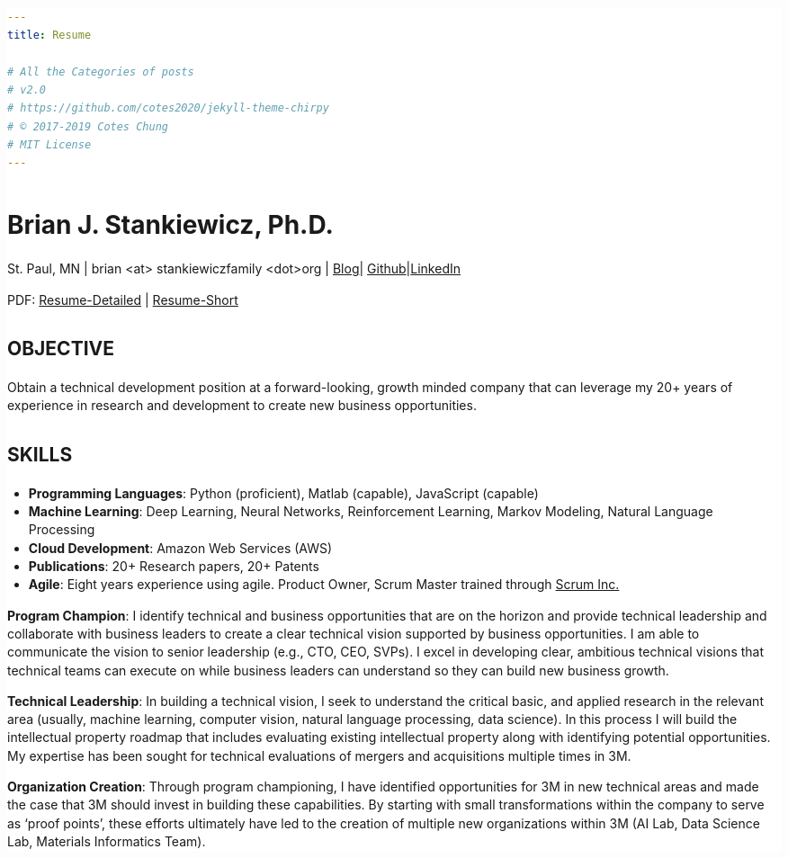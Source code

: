 ```yaml
---
title: Resume

# All the Categories of posts
# v2.0
# https://github.com/cotes2020/jekyll-theme-chirpy
# © 2017-2019 Cotes Chung
# MIT License
---
```


# Brian J. Stankiewicz, Ph.D.

St. Paul, MN | brian \<at> stankiewiczfamily \<dot>org | [Blog](http://www.bstankie.com)| [Github](https://github.com/bstankie/)|[LinkedIn](https://www.linkedin.com/in/brianstankiewicz/)


PDF: <a href="/assets/pdf/Stankiewicz-Resume-Detailed.pdf" target="_blank">Resume-Detailed</a> | <a href="/assets/pdf/Stankiewicz-Resume-Short.pdf" target="_blank">Resume-Short</a> 

## OBJECTIVE
Obtain a technical development position at a forward-looking, growth minded company that can leverage my 20+ years of experience in research and development to create new business opportunities. 

## SKILLS
* **Programming Languages**: Python (proficient), Matlab (capable), JavaScript (capable)
* **Machine Learning**: Deep Learning, Neural Networks, Reinforcement Learning, Markov Modeling, Natural Language Processing
* **Cloud Development**: Amazon Web Services (AWS)
* **Publications**: 20+ Research papers, 20+ Patents
* **Agile**: Eight years experience using agile. Product Owner, Scrum Master trained through [Scrum Inc.](https://www.scruminc.com/)

**Program Champion**: I identify technical and business opportunities that are on the horizon and provide technical leadership and collaborate with  business leaders to create a clear technical vision supported by business opportunities. I am able to communicate the vision to senior leadership (e.g., CTO, CEO, SVPs). I excel in developing clear, ambitious technical visions that technical teams can execute on while business leaders can understand so they can build new business growth. 

**Technical Leadership**: In building a technical vision, I seek to understand the critical basic, and applied research in the relevant area (usually, machine learning, computer vision, natural language processing, data science). In this process I will build the intellectual property roadmap that includes evaluating existing intellectual property along with identifying potential opportunities. My expertise has been sought for technical evaluations of mergers and acquisitions multiple  times in 3M.

**Organization Creation**: Through program championing, I have identified opportunities for 3M in new technical areas and made the case that 3M should invest in building these capabilities. By starting with small transformations within the company to serve as ‘proof points’, these efforts ultimately have led to the creation of multiple new organizations within 3M (AI Lab, Data Science Lab, Materials Informatics Team). 
